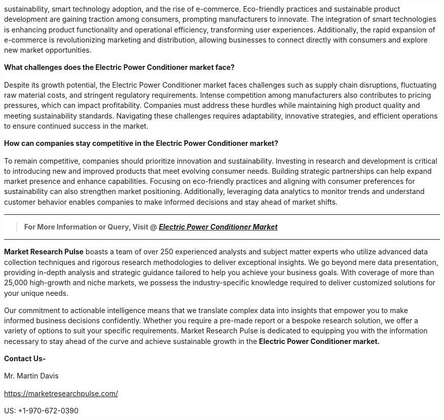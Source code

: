 sustainability, smart technology adoption, and the rise of e-commerce. Eco-friendly practices and sustainable product development are gaining traction among consumers, prompting manufacturers to innovate. The integration of smart technologies is enhancing product functionality and operational efficiency, transforming user experiences. Additionally, the rapid expansion of e-commerce is revolutionizing marketing and distribution, allowing businesses to connect directly with consumers and explore new market opportunities.</p><p><strong>What challenges does the Electric Power Conditioner market face?</strong></p><p>Despite its growth potential, the Electric Power Conditioner market faces challenges such as supply chain disruptions, fluctuating raw material costs, and stringent regulatory requirements. Intense competition among manufacturers also contributes to pricing pressures, which can impact profitability. Companies must address these hurdles while maintaining high product quality and meeting sustainability standards. Navigating these challenges requires adaptability, innovative strategies, and efficient operations to ensure continued success in the market.</p><p><strong>How can companies stay competitive in the Electric Power Conditioner market?</strong></p><p>To remain competitive, companies should prioritize innovation and sustainability. Investing in research and development is critical to introducing new and improved products that meet evolving consumer needs. Building strategic partnerships can help expand market presence and enhance capabilities. Focusing on eco-friendly practices and aligning with consumer preferences for sustainability can also strengthen market positioning. Additionally, leveraging data analytics to monitor trends and understand customer behavior enables companies to make informed decisions and stay ahead of market shifts.</p><hr /><blockquote><p><strong>For More Information or Query, Visit @&nbsp;<em><a href="https://marketresearchpulse.com/report/49069/electric-power-conditioner-market?utm_source=Linkedin&utm_medium=0116">Electric Power Conditioner Market</a></em></strong></p></blockquote><hr /><p><strong>Market Research Pulse</strong> boasts a team of over 250 experienced analysts and subject matter experts who utilize advanced data collection techniques and rigorous research methodologies to deliver exceptional insights. We go beyond mere data presentation, providing in-depth analysis and strategic guidance tailored to help you achieve your business goals. With coverage of more than 25,000 high-growth and niche markets, we possess the industry-specific knowledge required to deliver customized solutions for your unique needs.</p><p>Our commitment to actionable intelligence means that we translate complex data into insights that empower you to make informed business decisions confidently. Whether you require a pre-made report or a bespoke research solution, we offer a variety of options to suit your specific requirements. Market Research Pulse is dedicated to equipping you with the information necessary to stay ahead of the curve and achieve sustainable growth in the <strong>Electric Power Conditioner market.</strong></p><p><strong>Contact Us-</strong></p><p>Mr. Martin Davis</p><p>https://marketresearchpulse.com/</p><p>US: +1-970-672-0390</p>
